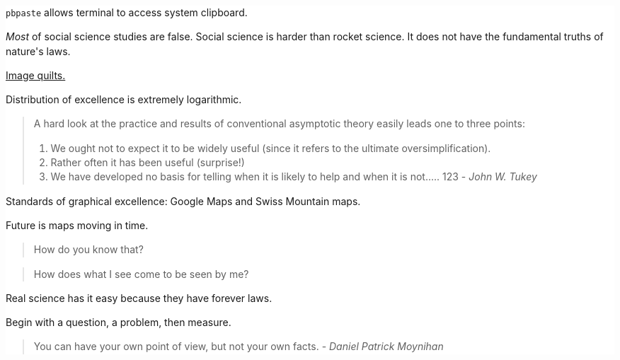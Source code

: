 ````pbpaste```` allows terminal to access system clipboard.

*Most* of social science studies are false. Social science is harder than rocket science. It does not have the fundamental truths of nature's laws.

[Image quilts.](http://imagequilts.com/)

Distribution of excellence is extremely logarithmic.

> A hard look at the practice and results of conventional asymptotic theory easily leads one to three points:
> 1. We ought not to expect it to be widely useful (since it refers to the ultimate oversimplification).
> 2. Rather often it has been useful (surprise!)
> 3. We have developed no basis for telling when it is likely to help and when it is not...﻿.. 123 - <cite>John W. Tukey</cite>

Standards of graphical excellence: Google Maps and Swiss Mountain maps.

Future is maps moving in time.

> How do you know that?

> How does what I see come to be seen by me?

Real science has it easy because they have forever laws.

Begin with a question, a problem, then measure.

> You can have your own point of view, but not your own facts. - <cite>Daniel Patrick Moynihan</cite>
